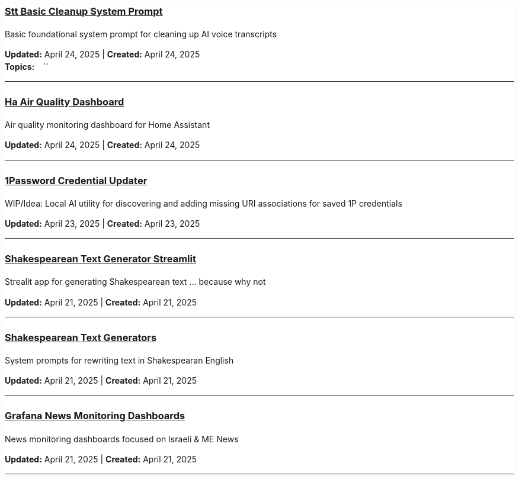### [Stt Basic Cleanup System Prompt](https://github.com/danielrosehill/STT-Basic-Cleanup-System-Prompt)

Basic foundational system prompt for cleaning up AI voice transcripts

**Updated:** April 24, 2025 | **Created:** April 24, 2025  
**Topics:** `` `` ``  

---

### [Ha Air Quality Dashboard](https://github.com/danielrosehill/HA-Air-Quality-Dashboard)

Air quality monitoring dashboard for Home Assistant

**Updated:** April 24, 2025 | **Created:** April 24, 2025  

---

### [1Password Credential Updater](https://github.com/danielrosehill/1Password-Credential-Updater)

WIP/Idea: Local AI utility for discovering and adding missing URI associations for saved 1P credentials

**Updated:** April 23, 2025 | **Created:** April 23, 2025  

---

### [Shakespearean Text Generator Streamlit](https://github.com/danielrosehill/Shakespearean-Text-Generator-Streamlit)

Strealit app for generating Shakespearean text ... because why not

**Updated:** April 21, 2025 | **Created:** April 21, 2025  

---

### [Shakespearean Text Generators](https://github.com/danielrosehill/Shakespearean-Text-Generators)

System prompts for rewriting text in Shakespearan English

**Updated:** April 21, 2025 | **Created:** April 21, 2025  

---

### [Grafana News Monitoring Dashboards](https://github.com/danielrosehill/Grafana-News-Monitoring-Dashboards)

News monitoring dashboards focused on Israeli & ME News

**Updated:** April 21, 2025 | **Created:** April 21, 2025  

---
